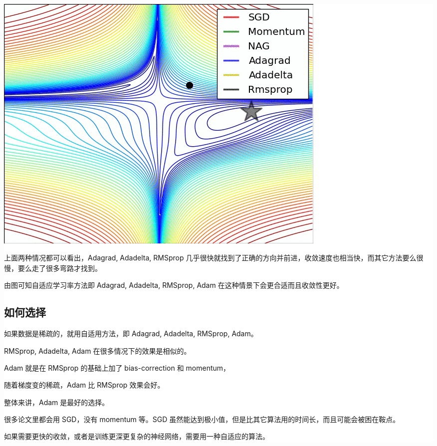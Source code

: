 ![关于深度学习优化器 optimizer 的选择，你需要了解这些](resources/5D5166A3D3712E7C03AF74B1CCACBEAC.gif)

上面两种情况都可以看出，Adagrad, Adadelta, RMSprop 几乎很快就找到了正确的方向并前进，收敛速度也相当快，而其它方法要么很慢，要么走了很多弯路才找到。

由图可知自适应学习率方法即 Adagrad, Adadelta, RMSprop, Adam 在这种情景下会更合适而且收敛性更好。

##   如何选择

如果数据是稀疏的，就用自适用方法，即 Adagrad, Adadelta, RMSprop, Adam。

RMSprop, Adadelta, Adam 在很多情况下的效果是相似的。

Adam 就是在 RMSprop 的基础上加了 bias-correction 和 momentum，

随着梯度变的稀疏，Adam 比 RMSprop 效果会好。

整体来讲，Adam 是最好的选择。

很多论文里都会用 SGD，没有 momentum 等。SGD 虽然能达到极小值，但是比其它算法用的时间长，而且可能会被困在鞍点。

如果需要更快的收敛，或者是训练更深更复杂的神经网络，需要用一种自适应的算法。